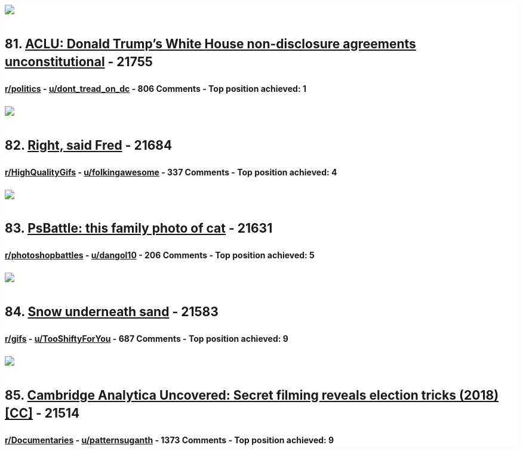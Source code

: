 <a href="https://i.redd.it/2vcyci9d5rm01.jpg"><img src="https://b.thumbs.redditmedia.com/CLLYL8e4ZzfHUxofSGbo_9JoWE5ulm5XDsgzEXYmlJg.jpg"></img></a>

## 81. [ACLU: Donald Trump’s White House non-disclosure agreements unconstitutional](http://reddit.com/r/politics/comments/85kouc/aclu_donald_trumps_white_house_nondisclosure/) - 21755
#### [r/politics](http://reddit.com/r/politics) - [u/dont_tread_on_dc](http://reddit.com/u/dont_tread_on_dc) - 806 Comments - Top position achieved: 1

<a href="https://www.salon.com/2018/03/19/aclu-donald-trumps-white-house-non-disclosure-agreements-unconstitutional/"><img src="https://b.thumbs.redditmedia.com/NTygSUp7e1jqZxK-PJgUuJFL87G5TeB6uem5H5lLSXM.jpg"></img></a>

## 82. [Right, said Fred](http://reddit.com/r/HighQualityGifs/comments/85i64t/right_said_fred/) - 21684
#### [r/HighQualityGifs](http://reddit.com/r/HighQualityGifs) - [u/folkingawesome](http://reddit.com/u/folkingawesome) - 337 Comments - Top position achieved: 4

<a href="https://i.imgur.com/kqfAMd1.gifv"><img src="https://b.thumbs.redditmedia.com/0i2B_w72RkhEGNlEgcehnsHVi4XiSqmOpoQe4uztpww.jpg"></img></a>

## 83. [PsBattle: this family photo of cat](http://reddit.com/r/photoshopbattles/comments/85ithx/psbattle_this_family_photo_of_cat/) - 21631
#### [r/photoshopbattles](http://reddit.com/r/photoshopbattles) - [u/dangol10](http://reddit.com/u/dangol10) - 206 Comments - Top position achieved: 5

<a href="https://i.redd.it/5u758mo8jpm01.jpg"><img src="https://b.thumbs.redditmedia.com/Gm7dRdEQO85F_g6WVpmOnx6WDDBNzEbrpjDp5nRd4RI.jpg"></img></a>

## 84. [Snow underneath sand](http://reddit.com/r/gifs/comments/85mqx9/snow_underneath_sand/) - 21583
#### [r/gifs](http://reddit.com/r/gifs) - [u/TooShiftyForYou](http://reddit.com/u/TooShiftyForYou) - 687 Comments - Top position achieved: 9

<a href="https://i.imgur.com/ky4vNQs.gifv"><img src="https://a.thumbs.redditmedia.com/6aXxul_EMRIjdaLz3NpJzud_cvTkOe2iiKifmR_OGn4.jpg"></img></a>

## 85. [Cambridge Analytica Uncovered: Secret filming reveals election tricks (2018)[CC]](http://reddit.com/r/Documentaries/comments/85lyvk/cambridge_analytica_uncovered_secret_filming/) - 21514
#### [r/Documentaries](http://reddit.com/r/Documentaries) - [u/patternsuganth](http://reddit.com/u/patternsuganth) - 1373 Comments - Top position achieved: 9
